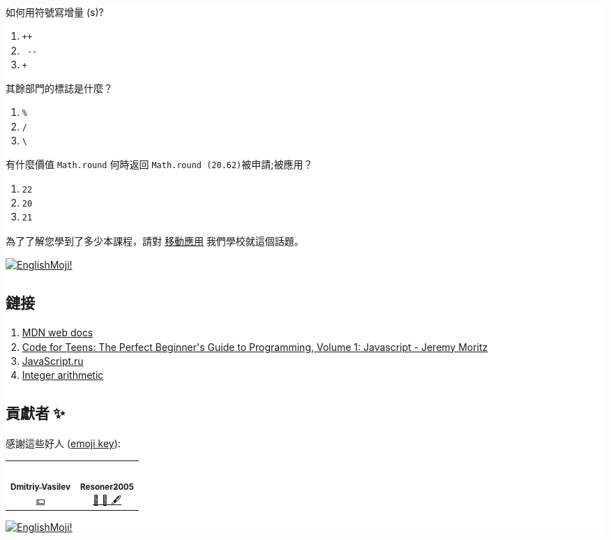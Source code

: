 如何用符號寫增量 (s)?

1. `++`
2. ` --`
3. `+`

其餘部門的標誌是什麼？

1. `%`
2. `/`
3. `\`

有什麼價值 `Math.round` 何時返回 `Math.round (20.62)`被申請;被應用？

1. `22`
2. `20`
3. `21`

為了了解您學到了多少本課程，請對 [移動應用](http://onelink.to/njhc95) 我們學校就這個話題。

[![EnglishMoji!](/img/logo/NeuroCoder.png)](https://vk.com/neurocoder)

## 鏈接

1. [MDN web docs](https://developer.mozilla.org/ru/docs/Web/JavaScript/Guide/Numbers_and_dates)
2. [Code for Teens: The Perfect Beginner's Guide to Programming, Volume 1: Javascript - Jeremy Moritz](https://www.amazon.com/Code-Teens-Beginners-Programming-Javascript-ebook/dp/B07FCTLVPC)
3. [JavaScript.ru](https://learn.javascript.ru/number)
4. [Integer arithmetic](https://maths-public.ru/arithmetic/actions)

## 貢獻者 ✨

感謝這些好人 ([emoji key](https://allcontributors.org/docs/en/emoji-key)):

<table>
  <tr>
    <td align="center"><a href="https://fullstackserverless.github.io/"><img src="https://avatars0.githubusercontent.com/u/6774813?v=4?s=200" width="200px;" alt=""/><br /><sub><b>Dmitriy Vasilev</b></sub></a><br /> <a href="https://github.com/gHashTag/react-native-village/commits?author=gHashTag" title="Documentation">  </a><a href="#financial-gHashTag" title="Financial">💵</a></td>
    <td align="center"><a href="https://github.com/Resoner2005"><img src="https://avatars1.githubusercontent.com/u/75675814?v=4?s=200" width="200px;" alt=""/><br /><sub><b>Resoner2005</b></sub></a><br /><a href="https://github.com/gHashTag/react-native-village/issues?q=author%3AResoner2005" title="Bug reports">🐛 🎨 🖋</a></td>
  </tr>
  
</table>

[![EnglishMoji!](/img/logo/NeuroCoder.png)](https://vk.com/neurocoder)
